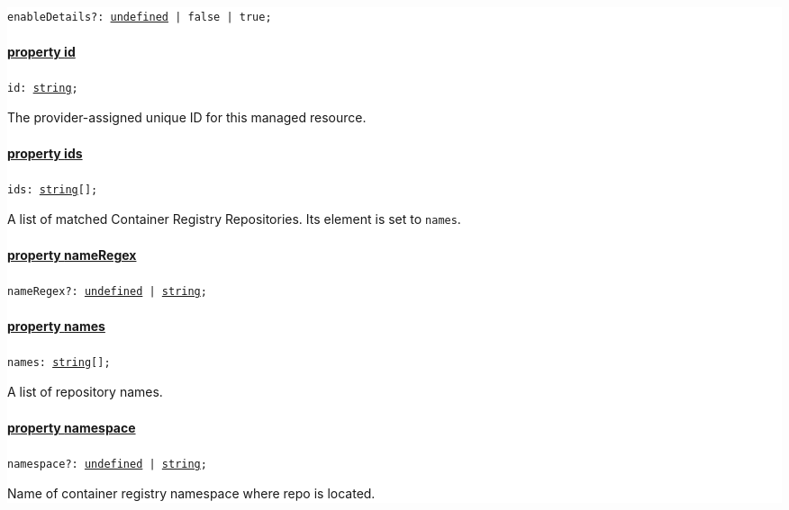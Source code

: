 <pre class="highlight"><code><span class='kd'></span>enableDetails?: <span class='kd'><a href='https://developer.mozilla.org/en-US/docs/Web/JavaScript/Reference/Global_Objects/undefined'>undefined</a></span> | <span class='kd'>false</span> | <span class='kd'>true</span>;</code></pre>
<h4 class="pdoc-member-header" id="GetReposResult-id">
<a class="pdoc-child-name" href="https://github.com/pulumi/pulumi-alicloud/blob/0325d43a1b81432f92aae35144d5d6aaa463cc5e/sdk/nodejs/cr/getRepos.ts#L95">property <b>id</b></a>
</h4>

<pre class="highlight"><code><span class='kd'></span>id: <span class='kd'><a href='https://developer.mozilla.org/en-US/docs/Web/JavaScript/Reference/Global_Objects/String'>string</a></span>;</code></pre>

The provider-assigned unique ID for this managed resource.

<h4 class="pdoc-member-header" id="GetReposResult-ids">
<a class="pdoc-child-name" href="https://github.com/pulumi/pulumi-alicloud/blob/0325d43a1b81432f92aae35144d5d6aaa463cc5e/sdk/nodejs/cr/getRepos.ts#L77">property <b>ids</b></a>
</h4>

<pre class="highlight"><code><span class='kd'></span>ids: <span class='kd'><a href='https://developer.mozilla.org/en-US/docs/Web/JavaScript/Reference/Global_Objects/String'>string</a></span>[];</code></pre>

A list of matched Container Registry Repositories. Its element is set to `names`.

<h4 class="pdoc-member-header" id="GetReposResult-nameRegex">
<a class="pdoc-child-name" href="https://github.com/pulumi/pulumi-alicloud/blob/0325d43a1b81432f92aae35144d5d6aaa463cc5e/sdk/nodejs/cr/getRepos.ts#L78">property <b>nameRegex</b></a>
</h4>

<pre class="highlight"><code><span class='kd'></span>nameRegex?: <span class='kd'><a href='https://developer.mozilla.org/en-US/docs/Web/JavaScript/Reference/Global_Objects/undefined'>undefined</a></span> | <span class='kd'><a href='https://developer.mozilla.org/en-US/docs/Web/JavaScript/Reference/Global_Objects/String'>string</a></span>;</code></pre>
<h4 class="pdoc-member-header" id="GetReposResult-names">
<a class="pdoc-child-name" href="https://github.com/pulumi/pulumi-alicloud/blob/0325d43a1b81432f92aae35144d5d6aaa463cc5e/sdk/nodejs/cr/getRepos.ts#L82">property <b>names</b></a>
</h4>

<pre class="highlight"><code><span class='kd'></span>names: <span class='kd'><a href='https://developer.mozilla.org/en-US/docs/Web/JavaScript/Reference/Global_Objects/String'>string</a></span>[];</code></pre>

A list of repository names.

<h4 class="pdoc-member-header" id="GetReposResult-namespace">
<a class="pdoc-child-name" href="https://github.com/pulumi/pulumi-alicloud/blob/0325d43a1b81432f92aae35144d5d6aaa463cc5e/sdk/nodejs/cr/getRepos.ts#L86">property <b>namespace</b></a>
</h4>

<pre class="highlight"><code><span class='kd'></span>namespace?: <span class='kd'><a href='https://developer.mozilla.org/en-US/docs/Web/JavaScript/Reference/Global_Objects/undefined'>undefined</a></span> | <span class='kd'><a href='https://developer.mozilla.org/en-US/docs/Web/JavaScript/Reference/Global_Objects/String'>string</a></span>;</code></pre>

Name of container registry namespace where repo is located.

